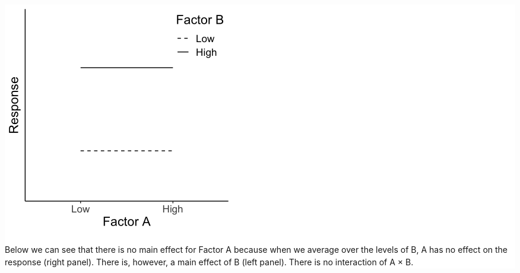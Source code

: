 <img src="Week-12-lecture_files/figure-html/unnamed-chunk-9-1.png" width="384" />

Below we can see that there is no main effect for Factor A because when we average over the levels of B, A has no effect on the response (right panel). There is, however, a main effect of B (left panel). There is no interaction of A $\times$ B.

<div class="figure" style="text-align: center">